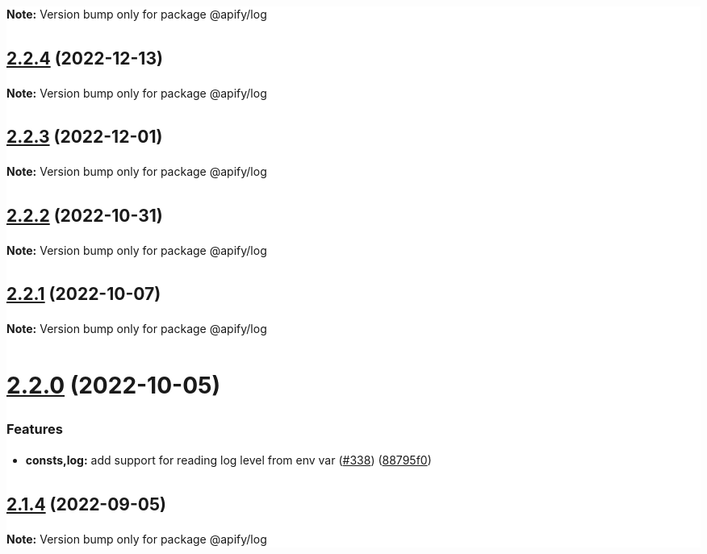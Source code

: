 **Note:** Version bump only for package @apify/log





## [2.2.4](https://github.com/apify/apify-shared-js/compare/@apify/log@2.2.3...@apify/log@2.2.4) (2022-12-13)

**Note:** Version bump only for package @apify/log





## [2.2.3](https://github.com/apify/apify-shared-js/compare/@apify/log@2.2.2...@apify/log@2.2.3) (2022-12-01)

**Note:** Version bump only for package @apify/log





## [2.2.2](https://github.com/apify/apify-shared-js/compare/@apify/log@2.2.1...@apify/log@2.2.2) (2022-10-31)

**Note:** Version bump only for package @apify/log





## [2.2.1](https://github.com/apify/apify-shared-js/compare/@apify/log@2.2.0...@apify/log@2.2.1) (2022-10-07)

**Note:** Version bump only for package @apify/log





# [2.2.0](https://github.com/apify/apify-shared-js/compare/@apify/log@2.1.4...@apify/log@2.2.0) (2022-10-05)


### Features

* **consts,log:** add support for reading log level from env var ([#338](https://github.com/apify/apify-shared-js/issues/338)) ([88795f0](https://github.com/apify/apify-shared-js/commit/88795f0c13550a8aefec868ef4d0004ff473c79d))





## [2.1.4](https://github.com/apify/apify-shared-js/compare/@apify/log@2.1.3...@apify/log@2.1.4) (2022-09-05)

**Note:** Version bump only for package @apify/log
